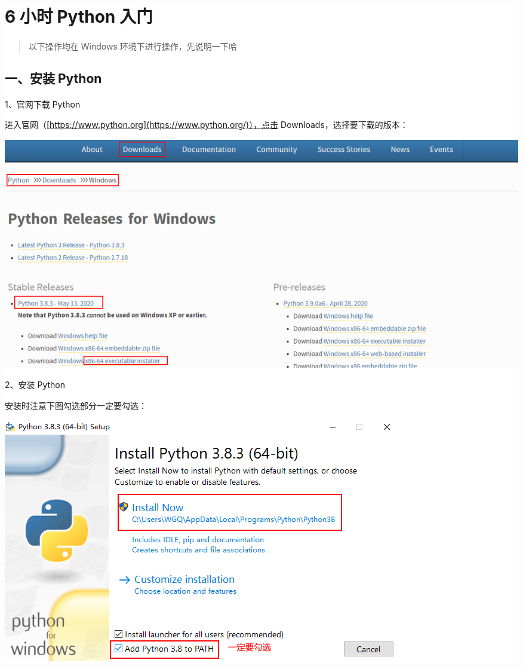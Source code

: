 # 6 小时 Python 入门

> 以下操作均在 Windows 环境下进行操作，先说明一下哈

## 一、安装 Python

1、官网下载 Python

进入官网（[https://www.python.org](https://www.python.org/)），点击 Downloads，选择要下载的版本：

![image-20200517223148826](docs/software-engineering/04-python/00-Python%E5%85%A5%E9%97%A8%E5%AD%A6%E4%B9%A0%E7%AC%94%E8%AE%B0/attachments/6%E5%B0%8F%E6%97%B6Python%E5%85%A5%E9%97%A8/090bfb864716ec1257ff0fe04d1297f4_MD5.png)

2、安装 Python

安装时注意下图勾选部分一定要勾选：

![image-20200517223527044](docs/software-engineering/04-python/00-Python%E5%85%A5%E9%97%A8%E5%AD%A6%E4%B9%A0%E7%AC%94%E8%AE%B0/attachments/6%E5%B0%8F%E6%97%B6Python%E5%85%A5%E9%97%A8/e6d894dabb03513f85c2af19e9b4d19f_MD5.png)
